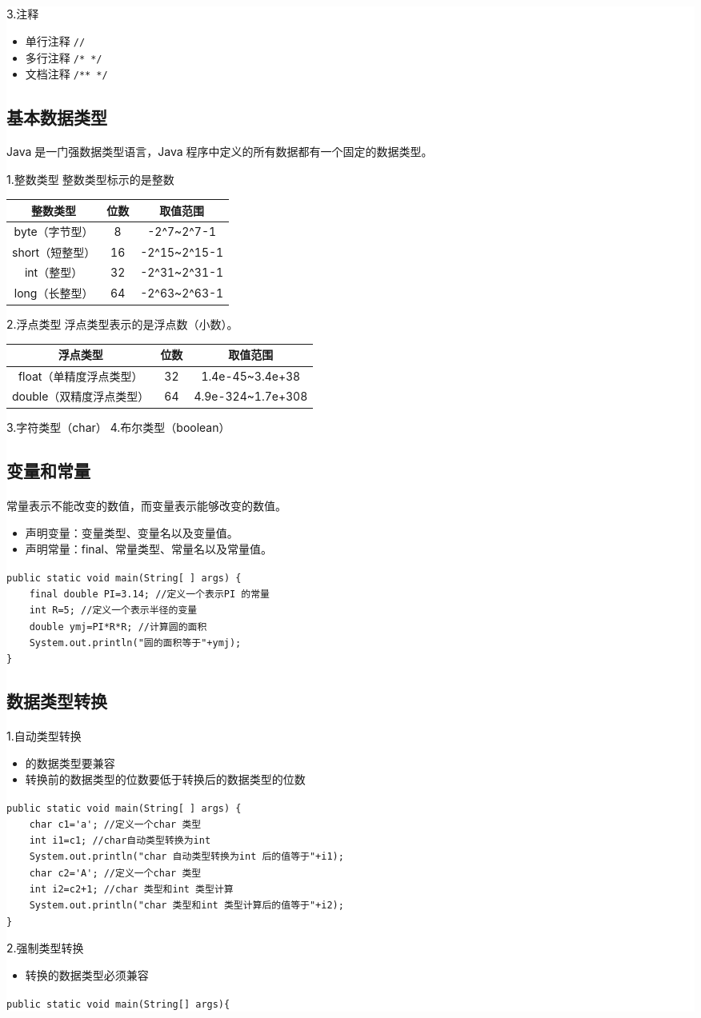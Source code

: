 3.注释
+ 单行注释 `//`
+ 多行注释 `/* */`
+ 文档注释 `/** */`

## 基本数据类型
Java 是一门强数据类型语言，Java 程序中定义的所有数据都有一个固定的数据类型。

1.整数类型
整数类型标示的是整数

| 整数类型       |    位数  | 取值范围      |
| :--:           | :--:     | :--:          |
| byte（字节型） |    8     |  -2^7~2^7-1   |
| short（短整型）|   16     |  -2^15~2^15-1 |
| int（整型）    |    32    | -2^31~2^31-1  |
|long（长整型）  |    64    | -2^63~2^63-1  |

2.浮点类型
浮点类型表示的是浮点数（小数）。

| 浮点类型                  |    位数  | 取值范围           |
| :--:                      | :--:     | :--:               |
| float（单精度浮点类型）   |    32    |  1.4e-45~3.4e+38   |
| double（双精度浮点类型）  |   64     |  4.9e-324~1.7e+308 |

3.字符类型（char）
4.布尔类型（boolean）


## 变量和常量
常量表示不能改变的数值，而变量表示能够改变的数值。

+ 声明变量：变量类型、变量名以及变量值。
+ 声明常量：final、常量类型、常量名以及常量值。
```
public static void main(String[ ] args) {
    final double PI=3.14; //定义一个表示PI 的常量
    int R=5; //定义一个表示半径的变量
    double ymj=PI*R*R; //计算圆的面积
    System.out.println("圆的面积等于"+ymj);
}
```

## 数据类型转换
1.自动类型转换
 + 的数据类型要兼容
 + 转换前的数据类型的位数要低于转换后的数据类型的位数
```
public static void main(String[ ] args) {
    char c1='a'; //定义一个char 类型
    int i1=c1; //char自动类型转换为int
    System.out.println("char 自动类型转换为int 后的值等于"+i1);
    char c2='A'; //定义一个char 类型
    int i2=c2+1; //char 类型和int 类型计算
    System.out.println("char 类型和int 类型计算后的值等于"+i2);
}
```
2.强制类型转换
+ 转换的数据类型必须兼容
```
public static void main(String[] args){
```